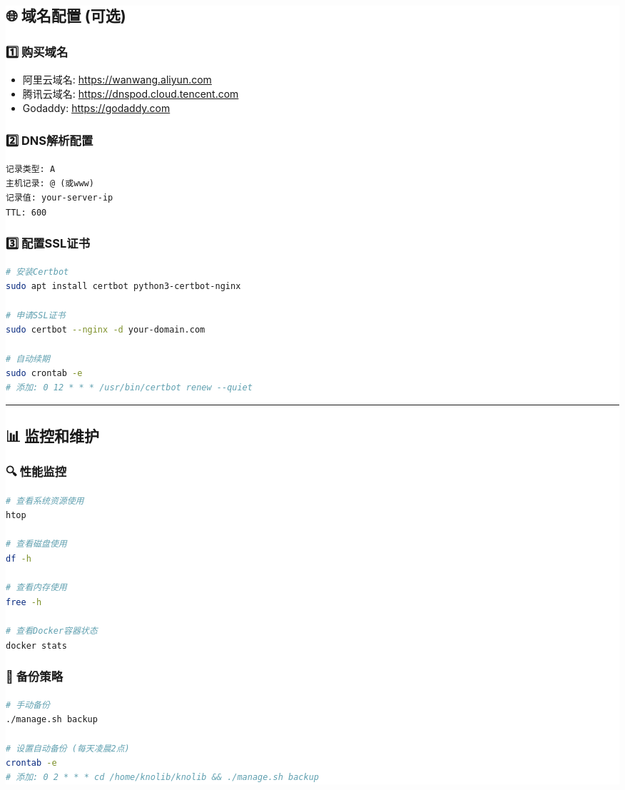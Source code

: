 
## 🌐 **域名配置 (可选)**

### 1️⃣ **购买域名**
- 阿里云域名: https://wanwang.aliyun.com
- 腾讯云域名: https://dnspod.cloud.tencent.com
- Godaddy: https://godaddy.com

### 2️⃣ **DNS解析配置**
```
记录类型: A
主机记录: @ (或www)
记录值: your-server-ip
TTL: 600
```

### 3️⃣ **配置SSL证书**
```bash
# 安装Certbot
sudo apt install certbot python3-certbot-nginx

# 申请SSL证书
sudo certbot --nginx -d your-domain.com

# 自动续期
sudo crontab -e
# 添加: 0 12 * * * /usr/bin/certbot renew --quiet
```

---

## 📊 **监控和维护**

### 🔍 **性能监控**
```bash
# 查看系统资源使用
htop

# 查看磁盘使用
df -h

# 查看内存使用
free -h

# 查看Docker容器状态
docker stats
```

### 💾 **备份策略**
```bash
# 手动备份
./manage.sh backup

# 设置自动备份 (每天凌晨2点)
crontab -e
# 添加: 0 2 * * * cd /home/knolib/knolib && ./manage.sh backup
```
